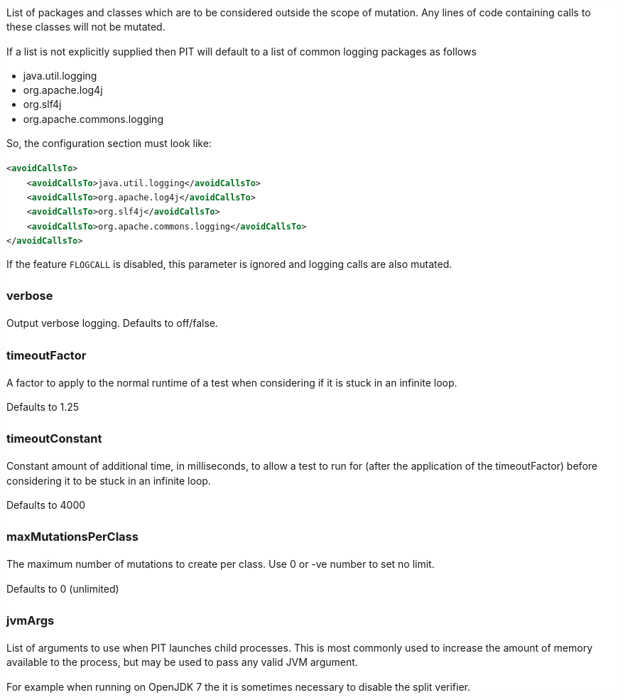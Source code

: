 List of packages and classes which are to be considered outside the scope of mutation. Any lines
of code containing calls to these classes will not be mutated.

If a list is not explicitly supplied then PIT will default to a list of common logging
packages as follows

* java.util.logging
* org.apache.log4j
* org.slf4j
* org.apache.commons.logging

So, the configuration section must look like:

```xml
<avoidCallsTo>
    <avoidCallsTo>java.util.logging</avoidCallsTo>
    <avoidCallsTo>org.apache.log4j</avoidCallsTo>
    <avoidCallsTo>org.slf4j</avoidCallsTo>
    <avoidCallsTo>org.apache.commons.logging</avoidCallsTo>
</avoidCallsTo>
```

If the feature `FLOGCALL` is disabled, this parameter is ignored and logging calls are also mutated.

### verbose

Output verbose logging. Defaults to off/false.

### timeoutFactor

A factor to apply to the normal runtime of a test when considering if it is stuck in an infinite loop.

Defaults to 1.25

### timeoutConstant

Constant amount of additional time, in milliseconds, to allow a test to run for (after the application of the timeoutFactor) before
considering it to be stuck in an infinite loop.

Defaults to 4000

### maxMutationsPerClass

The maximum number of mutations to create per class. Use 0 or -ve number to set no limit. 

Defaults to 0 (unlimited)

### jvmArgs

List of arguments to use when PIT launches child processes. This is most commonly used to increase the amount of memory available
to the process, but may be used to pass any valid JVM argument.

For example when running on OpenJDK 7 the it is sometimes necessary to disable the split verifier.
